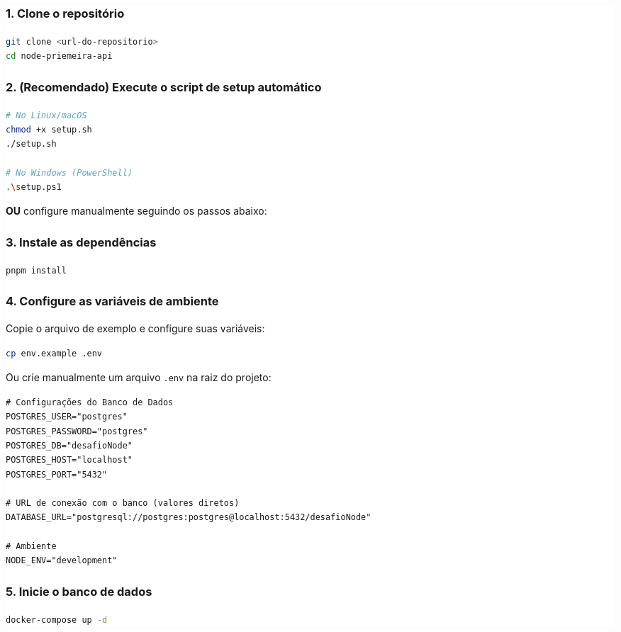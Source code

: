 ### 1. Clone o repositório

```bash
git clone <url-do-repositorio>
cd node-priemeira-api
```

### 2. (Recomendado) Execute o script de setup automático

```bash
# No Linux/macOS
chmod +x setup.sh
./setup.sh

# No Windows (PowerShell)
.\setup.ps1
```

**OU** configure manualmente seguindo os passos abaixo:

### 3. Instale as dependências

```bash
pnpm install
```

### 4. Configure as variáveis de ambiente

Copie o arquivo de exemplo e configure suas variáveis:

```bash
cp env.example .env
```

Ou crie manualmente um arquivo `.env` na raiz do projeto:

```env
# Configurações do Banco de Dados
POSTGRES_USER="postgres"
POSTGRES_PASSWORD="postgres"
POSTGRES_DB="desafioNode"
POSTGRES_HOST="localhost"
POSTGRES_PORT="5432"

# URL de conexão com o banco (valores diretos)
DATABASE_URL="postgresql://postgres:postgres@localhost:5432/desafioNode"

# Ambiente
NODE_ENV="development"
```

### 5. Inicie o banco de dados

```bash
docker-compose up -d
```
